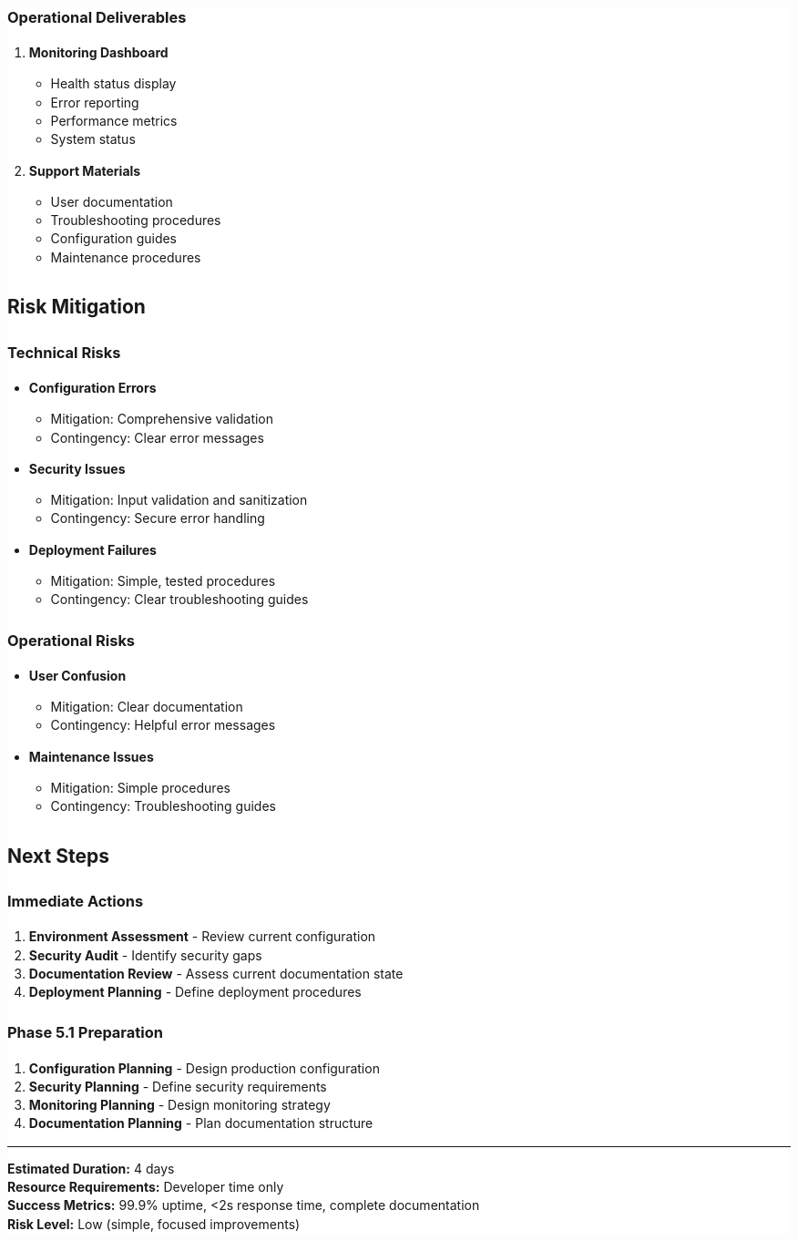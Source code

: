### Operational Deliverables
1. **Monitoring Dashboard**
   - Health status display
   - Error reporting
   - Performance metrics
   - System status

2. **Support Materials**
   - User documentation
   - Troubleshooting procedures
   - Configuration guides
   - Maintenance procedures

## Risk Mitigation

### Technical Risks
- **Configuration Errors**
  - Mitigation: Comprehensive validation
  - Contingency: Clear error messages

- **Security Issues**
  - Mitigation: Input validation and sanitization
  - Contingency: Secure error handling

- **Deployment Failures**
  - Mitigation: Simple, tested procedures
  - Contingency: Clear troubleshooting guides

### Operational Risks
- **User Confusion**
  - Mitigation: Clear documentation
  - Contingency: Helpful error messages

- **Maintenance Issues**
  - Mitigation: Simple procedures
  - Contingency: Troubleshooting guides

## Next Steps

### Immediate Actions
1. **Environment Assessment** - Review current configuration
2. **Security Audit** - Identify security gaps
3. **Documentation Review** - Assess current documentation state
4. **Deployment Planning** - Define deployment procedures

### Phase 5.1 Preparation
1. **Configuration Planning** - Design production configuration
2. **Security Planning** - Define security requirements
3. **Monitoring Planning** - Design monitoring strategy
4. **Documentation Planning** - Plan documentation structure

---

**Estimated Duration:** 4 days  
**Resource Requirements:** Developer time only  
**Success Metrics:** 99.9% uptime, <2s response time, complete documentation  
**Risk Level:** Low (simple, focused improvements) 